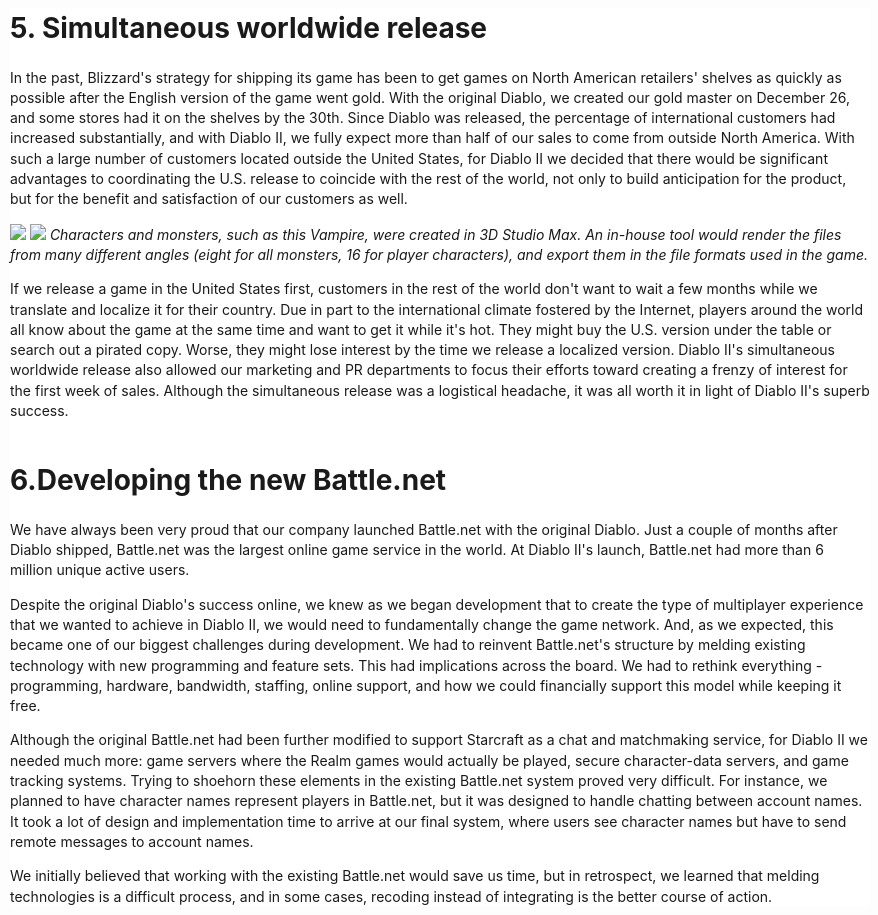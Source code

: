 # 5. Simultaneous worldwide release
In the past, Blizzard's strategy for shipping its game has been to get games on North American retailers' shelves as quickly as possible after the English version of the game went gold. With the original Diablo, we created our gold master on December 26, and some stores had it on the shelves by the 30th. Since Diablo was released, the percentage of international customers had increased substantially, and with Diablo II, we fully expect more than half of our sales to come from outside North America. With such a large number of customers located outside the United States, for Diablo II we decided that there would be significant advantages to coordinating the U.S. release to coincide with the rest of the world, not only to build anticipation for the product, but for the benefit and satisfaction of our customers as well.

![ ][Modeling]
![ ][Vampire]
<cite>Characters and monsters, such as this Vampire, were created in 3D Studio Max. An in-house tool would render the files from many different angles (eight for all monsters, 16 for player characters), and export them in the file formats used in the game.</cite>

If we release a game in the United States first, customers in the rest of the world don't want to wait a few months while we translate and localize it for their country. Due in part to the international climate fostered by the Internet, players around the world all know about the game at the same time and want to get it while it's hot. They might buy the U.S. version under the table or search out a pirated copy. Worse, they might lose interest by the time we release a localized version. Diablo II's simultaneous worldwide release also allowed our marketing and PR departments to focus their efforts toward creating a frenzy of interest for the first week of sales. Although the simultaneous release was a logistical headache, it was all worth it in light of Diablo II's superb success.

# 6.Developing the new Battle.net
We have always been very proud that our company launched Battle.net with the original Diablo. Just a couple of months after Diablo shipped, Battle.net was the largest online game service in the world. At Diablo II's launch, Battle.net had more than 6 million unique active users.

Despite the original Diablo's success online, we knew as we began development that to create the type of multiplayer experience that we wanted to achieve in Diablo II, we would need to fundamentally change the game network. And, as we expected, this became one of our biggest challenges during development. We had to reinvent Battle.net's structure by melding existing technology with new programming and feature sets. This had implications across the board. We had to rethink everything - programming, hardware, bandwidth, staffing, online support, and how we could financially support this model while keeping it free.

Although the original Battle.net had been further modified to support Starcraft as a chat and matchmaking service, for Diablo II we needed much more: game servers where the Realm games would actually be played, secure character-data servers, and game tracking systems. Trying to shoehorn these elements in the existing Battle.net system proved very difficult. For instance, we planned to have character names represent players in Battle.net, but it was designed to handle chatting between account names. It took a lot of design and implementation time to arrive at our final system, where users see character names but have to send remote messages to account names.

We initially believed that working with the existing Battle.net would save us time, but in retrospect, we learned that melding technologies is a difficult process, and in some cases, recoding instead of integrating is the better course of action.


[CharacterArt]: ./CharacterArt.jpg
[KurastArt]: ./KurastArt.jpg
[Amazon]: ./Amazon.jpg
[Architecture]: ./Architecture.jpg
[Armor]: ./Armor.jpg
[Barbarian]: ./Barbarian.jpg
[Modeling]: ./Modeling.jpg
[Vampire]: ./Vampire.jpg
[Lair]: ./Lair.jpg
[Palace]: ./Palace.jpg
[Sewers]: ./Sewers.jpg
[Monsters]: ./Monsters.jpg
[Diablo2]: ./Diablo2.jpg
